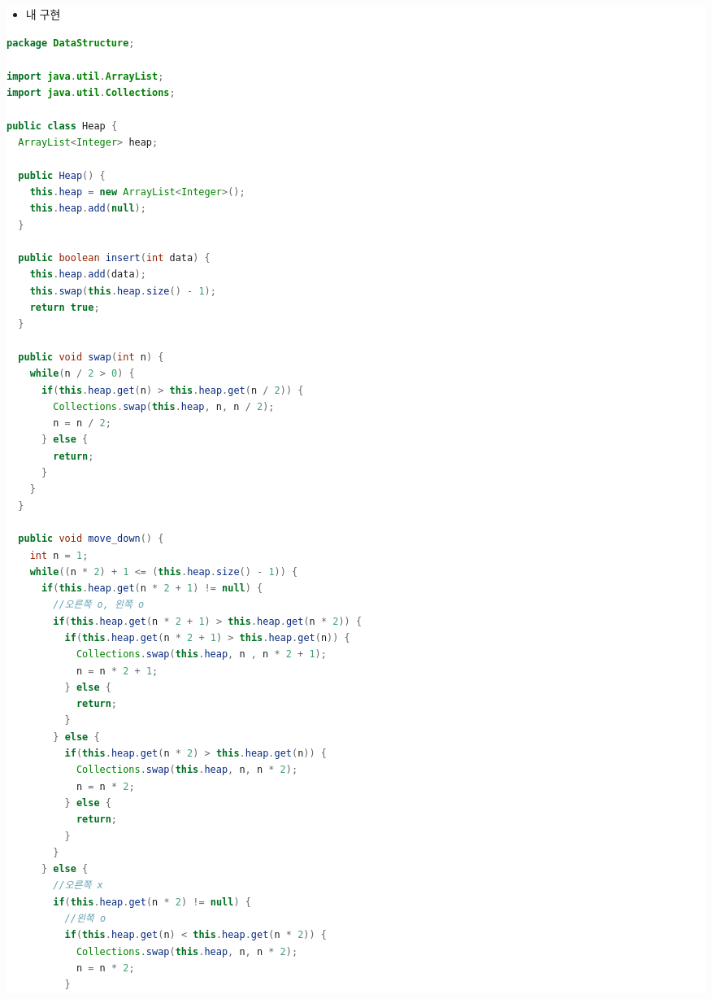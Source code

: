 




* 내 구현

~~~java
package DataStructure;

import java.util.ArrayList;
import java.util.Collections;

public class Heap {
  ArrayList<Integer> heap;

  public Heap() {
    this.heap = new ArrayList<Integer>();
    this.heap.add(null);
  }

  public boolean insert(int data) {
    this.heap.add(data);
    this.swap(this.heap.size() - 1);
    return true;
  }

  public void swap(int n) {
    while(n / 2 > 0) {
      if(this.heap.get(n) > this.heap.get(n / 2)) {
        Collections.swap(this.heap, n, n / 2);
        n = n / 2;
      } else {
        return;
      }
    }
  }
  
  public void move_down() {
    int n = 1;
    while((n * 2) + 1 <= (this.heap.size() - 1)) {
      if(this.heap.get(n * 2 + 1) != null) {
        //오른쪽 o, 왼쪽 o
        if(this.heap.get(n * 2 + 1) > this.heap.get(n * 2)) {
          if(this.heap.get(n * 2 + 1) > this.heap.get(n)) {
            Collections.swap(this.heap, n , n * 2 + 1);
            n = n * 2 + 1;
          } else {
            return;
          }
        } else {
          if(this.heap.get(n * 2) > this.heap.get(n)) {
            Collections.swap(this.heap, n, n * 2);
            n = n * 2;
          } else {
            return;
          }
        }
      } else {
        //오른쪽 x
        if(this.heap.get(n * 2) != null) {
          //왼쪽 o
          if(this.heap.get(n) < this.heap.get(n * 2)) {
            Collections.swap(this.heap, n, n * 2);
            n = n * 2;
          }
~~~